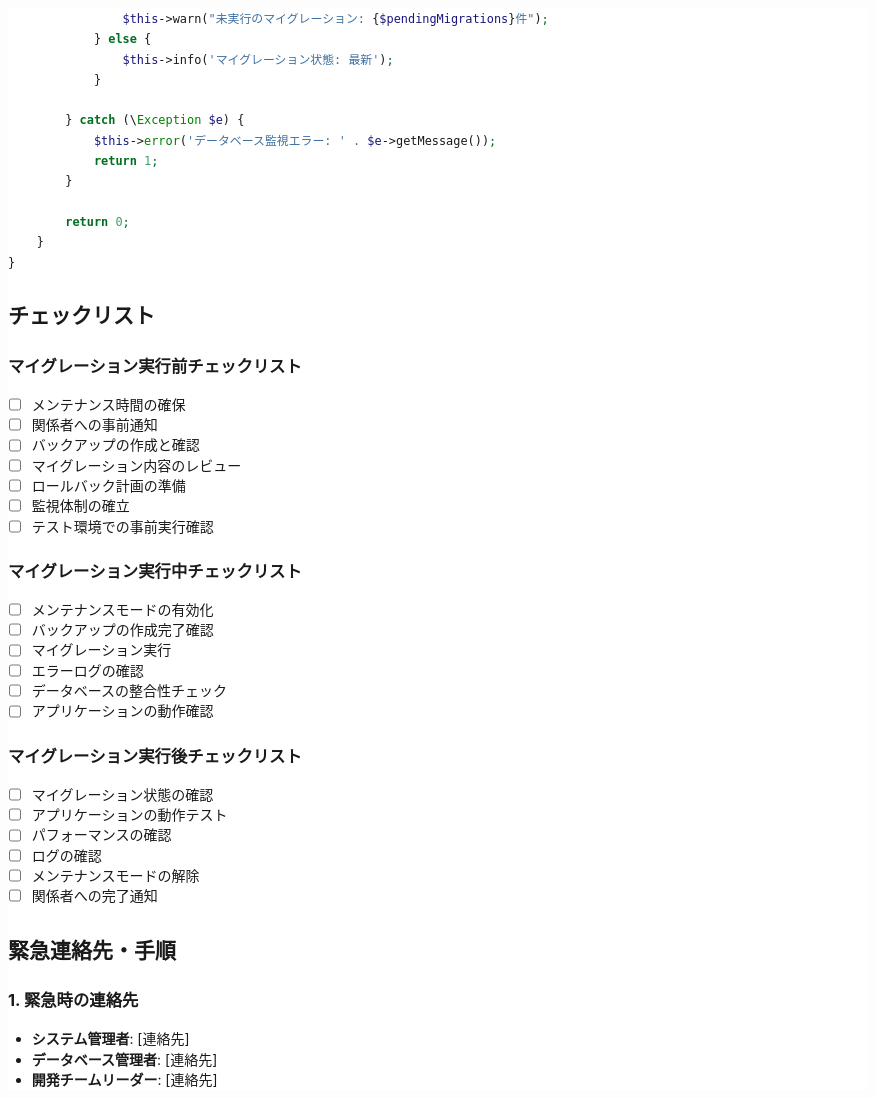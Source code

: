 ```php
                $this->warn("未実行のマイグレーション: {$pendingMigrations}件");
            } else {
                $this->info('マイグレーション状態: 最新');
            }
            
        } catch (\Exception $e) {
            $this->error('データベース監視エラー: ' . $e->getMessage());
            return 1;
        }
        
        return 0;
    }
}
```

## チェックリスト

### マイグレーション実行前チェックリスト

- [ ] メンテナンス時間の確保
- [ ] 関係者への事前通知
- [ ] バックアップの作成と確認
- [ ] マイグレーション内容のレビュー
- [ ] ロールバック計画の準備
- [ ] 監視体制の確立
- [ ] テスト環境での事前実行確認

### マイグレーション実行中チェックリスト

- [ ] メンテナンスモードの有効化
- [ ] バックアップの作成完了確認
- [ ] マイグレーション実行
- [ ] エラーログの確認
- [ ] データベースの整合性チェック
- [ ] アプリケーションの動作確認

### マイグレーション実行後チェックリスト

- [ ] マイグレーション状態の確認
- [ ] アプリケーションの動作テスト
- [ ] パフォーマンスの確認
- [ ] ログの確認
- [ ] メンテナンスモードの解除
- [ ] 関係者への完了通知

## 緊急連絡先・手順

### 1. 緊急時の連絡先
- **システム管理者**: [連絡先]
- **データベース管理者**: [連絡先]
- **開発チームリーダー**: [連絡先]

